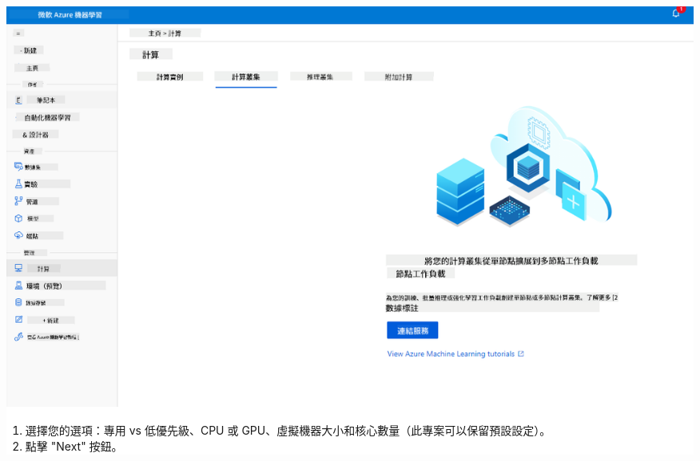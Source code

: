 ![22](../../../../translated_images/cluster-1.b78cb630bb543729b11f60c34d97110a263f8c27b516ba4dc47807b3cee5579f.tw.png)

1. 選擇您的選項：專用 vs 低優先級、CPU 或 GPU、虛擬機器大小和核心數量（此專案可以保留預設設定）。
2. 點擊 "Next" 按鈕。
